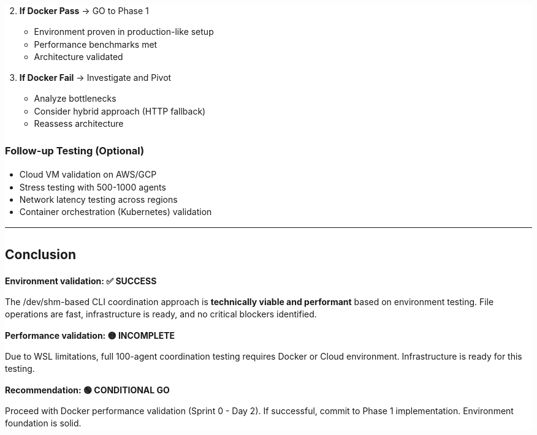 2. **If Docker Pass** → GO to Phase 1
   - Environment proven in production-like setup
   - Performance benchmarks met
   - Architecture validated

3. **If Docker Fail** → Investigate and Pivot
   - Analyze bottlenecks
   - Consider hybrid approach (HTTP fallback)
   - Reassess architecture

### Follow-up Testing (Optional)
- Cloud VM validation on AWS/GCP
- Stress testing with 500-1000 agents
- Network latency testing across regions
- Container orchestration (Kubernetes) validation

---

## Conclusion

**Environment validation: ✅ SUCCESS**

The /dev/shm-based CLI coordination approach is **technically viable and performant** based on environment testing. File operations are fast, infrastructure is ready, and no critical blockers identified.

**Performance validation: 🟡 INCOMPLETE**

Due to WSL limitations, full 100-agent coordination testing requires Docker or Cloud environment. Infrastructure is ready for this testing.

**Recommendation: 🟢 CONDITIONAL GO**

Proceed with Docker performance validation (Sprint 0 - Day 2). If successful, commit to Phase 1 implementation. Environment foundation is solid.
